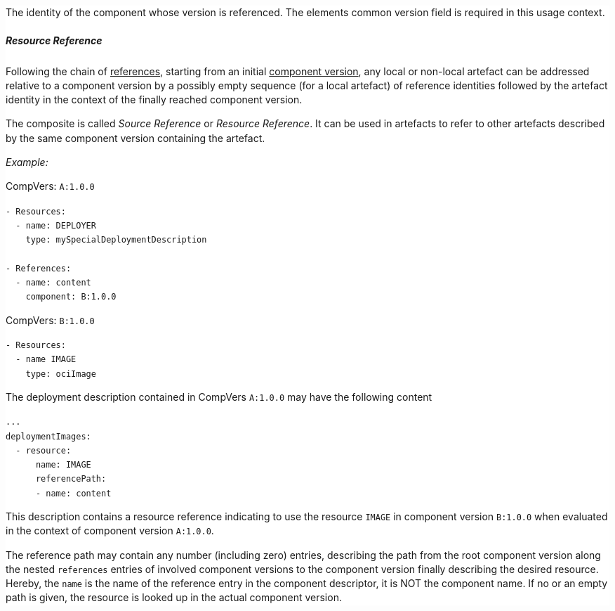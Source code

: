   The identity of the component whose version is referenced.
  The elements common version field is required in this usage context.

##### Resource Reference

Following the chain of [references](#references), starting from an initial
[component version](#component-versions),
any local or non-local artefact can be addressed relative to a component
version by a possibly empty sequence (for a local artefact) of reference
identities followed by the artefact identity in the context of the finally
reached component version.

The composite is called *Source Reference* or *Resource Reference*.
It can be used in artefacts to refer to other artefacts described by the 
same component version containing the artefact.

*Example:*

CompVers: `A:1.0.0`
```
- Resources: 
  - name: DEPLOYER
    type: mySpecialDeploymentDescription
 
- References:
  - name: content
    component: B:1.0.0
```

CompVers: `B:1.0.0`
```
- Resources:
  - name IMAGE
    type: ociImage
```

The deployment description contained in CompVers `A:1.0.0` may have
the following content

```
...
deploymentImages:
  - resource:
      name: IMAGE
      referencePath:
      - name: content
```

This description contains a resource reference indicating to
use the resource `IMAGE` in component version `B:1.0.0` when evaluated
in the context of component version `A:1.0.0`.

The reference path may contain any number (including zero) entries, describing 
the path from the root component version along the nested `references` entries
of involved component versions to the component version finally describing the
desired resource. Hereby, the `name` is the name of the reference entry in the
component descriptor, it is NOT the component name. If no or an empty path is given,
the resource is looked up in the actual component version.
